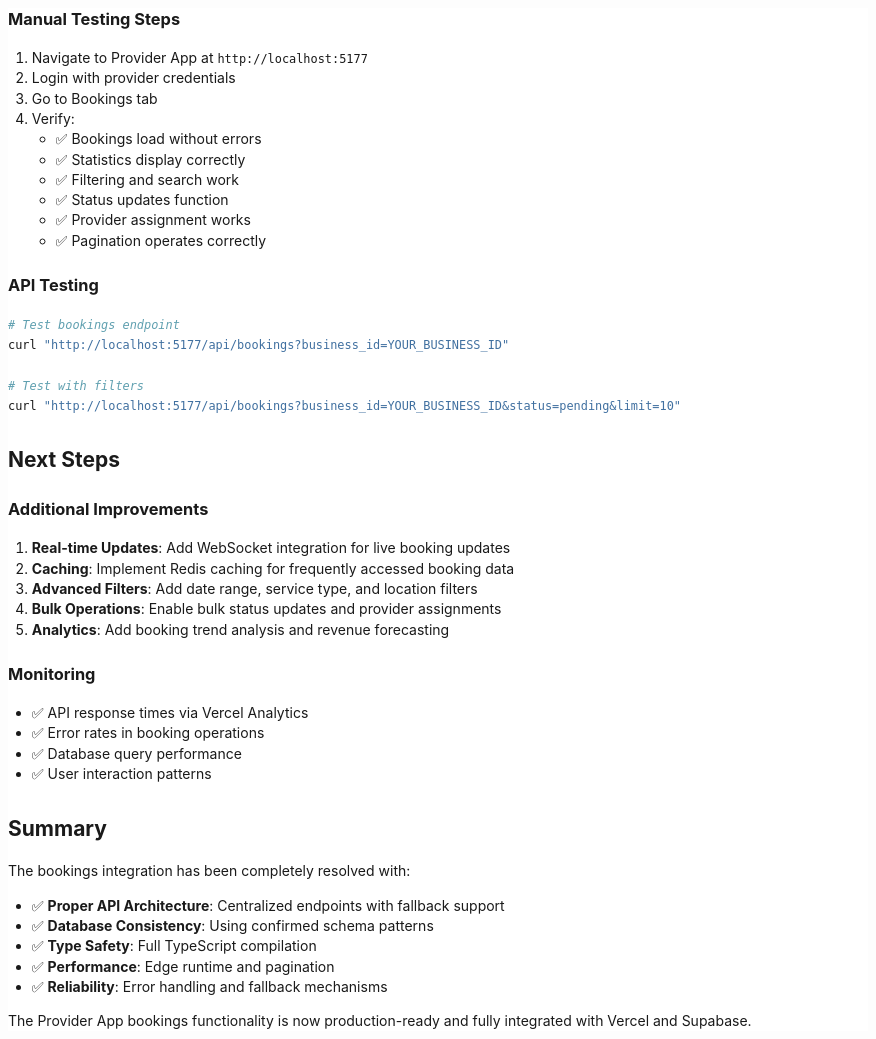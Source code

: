 ### Manual Testing Steps
1. Navigate to Provider App at `http://localhost:5177`
2. Login with provider credentials
3. Go to Bookings tab
4. Verify:
   - ✅ Bookings load without errors
   - ✅ Statistics display correctly  
   - ✅ Filtering and search work
   - ✅ Status updates function
   - ✅ Provider assignment works
   - ✅ Pagination operates correctly

### API Testing
```bash
# Test bookings endpoint
curl "http://localhost:5177/api/bookings?business_id=YOUR_BUSINESS_ID"

# Test with filters
curl "http://localhost:5177/api/bookings?business_id=YOUR_BUSINESS_ID&status=pending&limit=10"
```

## Next Steps

### Additional Improvements
1. **Real-time Updates**: Add WebSocket integration for live booking updates
2. **Caching**: Implement Redis caching for frequently accessed booking data  
3. **Advanced Filters**: Add date range, service type, and location filters
4. **Bulk Operations**: Enable bulk status updates and provider assignments
5. **Analytics**: Add booking trend analysis and revenue forecasting

### Monitoring
- ✅ API response times via Vercel Analytics
- ✅ Error rates in booking operations
- ✅ Database query performance
- ✅ User interaction patterns

## Summary

The bookings integration has been completely resolved with:
- ✅ **Proper API Architecture**: Centralized endpoints with fallback support
- ✅ **Database Consistency**: Using confirmed schema patterns  
- ✅ **Type Safety**: Full TypeScript compilation
- ✅ **Performance**: Edge runtime and pagination
- ✅ **Reliability**: Error handling and fallback mechanisms

The Provider App bookings functionality is now production-ready and fully integrated with Vercel and Supabase.